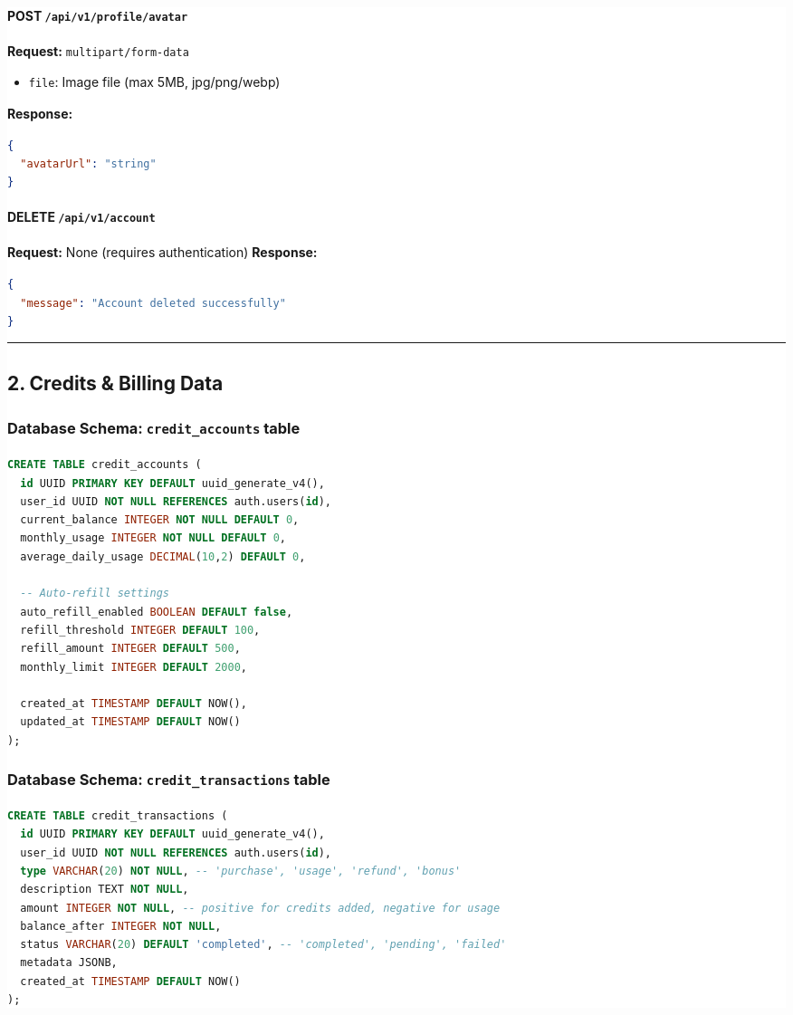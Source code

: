 #### POST `/api/v1/profile/avatar`
**Request:** `multipart/form-data`
- `file`: Image file (max 5MB, jpg/png/webp)

**Response:**
```json
{
  "avatarUrl": "string"
}
```

#### DELETE `/api/v1/account`
**Request:** None (requires authentication)
**Response:**
```json
{
  "message": "Account deleted successfully"
}
```

---

## 2. Credits & Billing Data

### Database Schema: `credit_accounts` table

```sql
CREATE TABLE credit_accounts (
  id UUID PRIMARY KEY DEFAULT uuid_generate_v4(),
  user_id UUID NOT NULL REFERENCES auth.users(id),
  current_balance INTEGER NOT NULL DEFAULT 0,
  monthly_usage INTEGER NOT NULL DEFAULT 0,
  average_daily_usage DECIMAL(10,2) DEFAULT 0,
  
  -- Auto-refill settings
  auto_refill_enabled BOOLEAN DEFAULT false,
  refill_threshold INTEGER DEFAULT 100,
  refill_amount INTEGER DEFAULT 500,
  monthly_limit INTEGER DEFAULT 2000,
  
  created_at TIMESTAMP DEFAULT NOW(),
  updated_at TIMESTAMP DEFAULT NOW()
);
```

### Database Schema: `credit_transactions` table

```sql
CREATE TABLE credit_transactions (
  id UUID PRIMARY KEY DEFAULT uuid_generate_v4(),
  user_id UUID NOT NULL REFERENCES auth.users(id),
  type VARCHAR(20) NOT NULL, -- 'purchase', 'usage', 'refund', 'bonus'
  description TEXT NOT NULL,
  amount INTEGER NOT NULL, -- positive for credits added, negative for usage
  balance_after INTEGER NOT NULL,
  status VARCHAR(20) DEFAULT 'completed', -- 'completed', 'pending', 'failed'
  metadata JSONB,
  created_at TIMESTAMP DEFAULT NOW()
);
```
